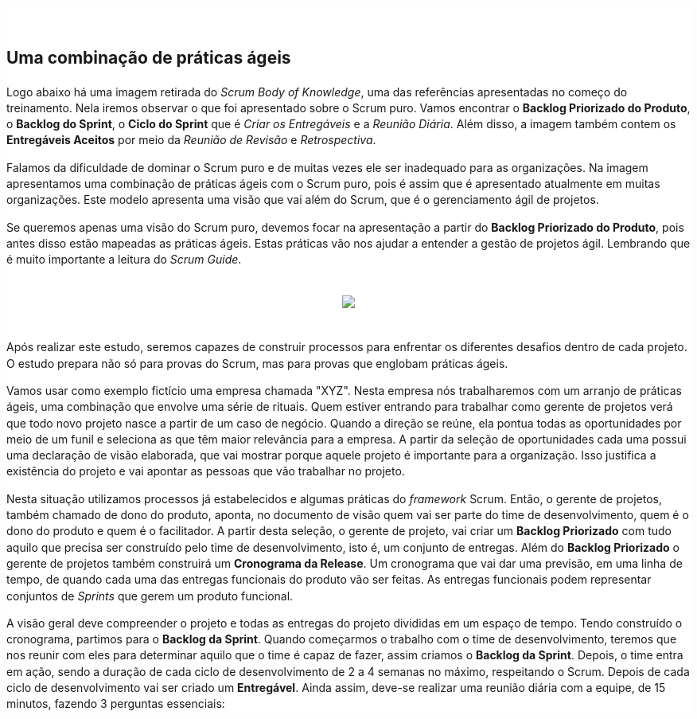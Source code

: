 <br>

## Uma combinação de práticas ágeis

Logo abaixo há uma imagem retirada do *Scrum Body of Knowledge*, uma das referências apresentadas no começo do treinamento. Nela iremos observar o que foi apresentado sobre o Scrum puro. Vamos encontrar o **Backlog Priorizado do Produto**, o **Backlog do Sprint**, o **Ciclo do Sprint** que é *Criar os Entregáveis* e a *Reunião Diária*. Além disso, a imagem também contem os **Entregáveis Aceitos** por meio da *Reunião de Revisão* e *Retrospectiva*. 

Falamos da dificuldade de dominar o Scrum puro e de muitas vezes ele ser inadequado para as organizações. Na imagem apresentamos uma combinação de práticas ágeis com o Scrum puro, pois é assim que é apresentado atualmente em muitas organizações. Este modelo apresenta uma visão que vai além do Scrum, que é o gerenciamento ágil de projetos. 

Se queremos apenas uma visão do Scrum puro, devemos focar na apresentação a partir do **Backlog Priorizado do Produto**, pois antes disso estão mapeadas as práticas ágeis. Estas práticas vão nos ajudar a entender a gestão de projetos ágil. Lembrando que é muito importante a leitura do *Scrum Guide*. 

<br>

<div align="center" width="500">

  <img src="images/jojojo.webp">

</div>

<br>

Após realizar este estudo, seremos capazes de construir processos para enfrentar os diferentes desafios dentro de cada projeto. O estudo prepara não só para provas do Scrum, mas para provas que englobam práticas ágeis.

Vamos usar como exemplo fictício uma empresa chamada "XYZ". Nesta empresa nós trabalharemos com um arranjo de práticas ágeis, uma combinação que envolve uma série de rituais. Quem estiver entrando para trabalhar como gerente de projetos verá que todo novo projeto nasce a partir de um caso de negócio. Quando a direção se reúne, ela pontua todas as oportunidades por meio de um funil e seleciona as que têm maior relevância para a empresa. A partir da seleção de oportunidades cada uma possui uma declaração de visão elaborada, que vai mostrar porque aquele projeto é importante para a organização. Isso justifica a existência do projeto e vai apontar as pessoas que vão trabalhar no projeto. 

Nesta situação utilizamos processos já estabelecidos e algumas práticas do *framework* Scrum. Então, o gerente de projetos, também chamado de dono do produto, aponta, no documento de visão quem vai ser parte do time de desenvolvimento, quem é o dono do produto e quem é o facilitador. A partir desta seleção, o gerente de projeto, vai criar um **Backlog Priorizado** com tudo aquilo que precisa ser construído pelo time de desenvolvimento, isto é,  um conjunto de entregas. Além do **Backlog Priorizado** o gerente de projetos também construirá um **Cronograma da Release**. Um cronograma que vai dar uma previsão, em uma linha de tempo, de quando cada uma das entregas funcionais do produto vão ser feitas. As entregas funcionais podem representar conjuntos de *Sprints* que gerem um produto funcional. 

A visão geral deve compreender o projeto e todas as entregas do projeto divididas em um espaço de tempo. Tendo construído o cronograma,  partimos para o **Backlog da Sprint**. Quando começarmos o trabalho com o time de desenvolvimento, teremos que nos reunir com eles para determinar aquilo que o time é capaz de fazer, assim criamos o **Backlog da Sprint**. Depois, o time entra em ação, sendo a duração de cada ciclo de desenvolvimento de 2 a 4 semanas no máximo, respeitando o Scrum. Depois de cada ciclo de desenvolvimento vai ser criado um **Entregável**. Ainda assim, deve-se realizar uma reunião diária com a equipe, de 15 minutos, fazendo 3 perguntas essenciais:
